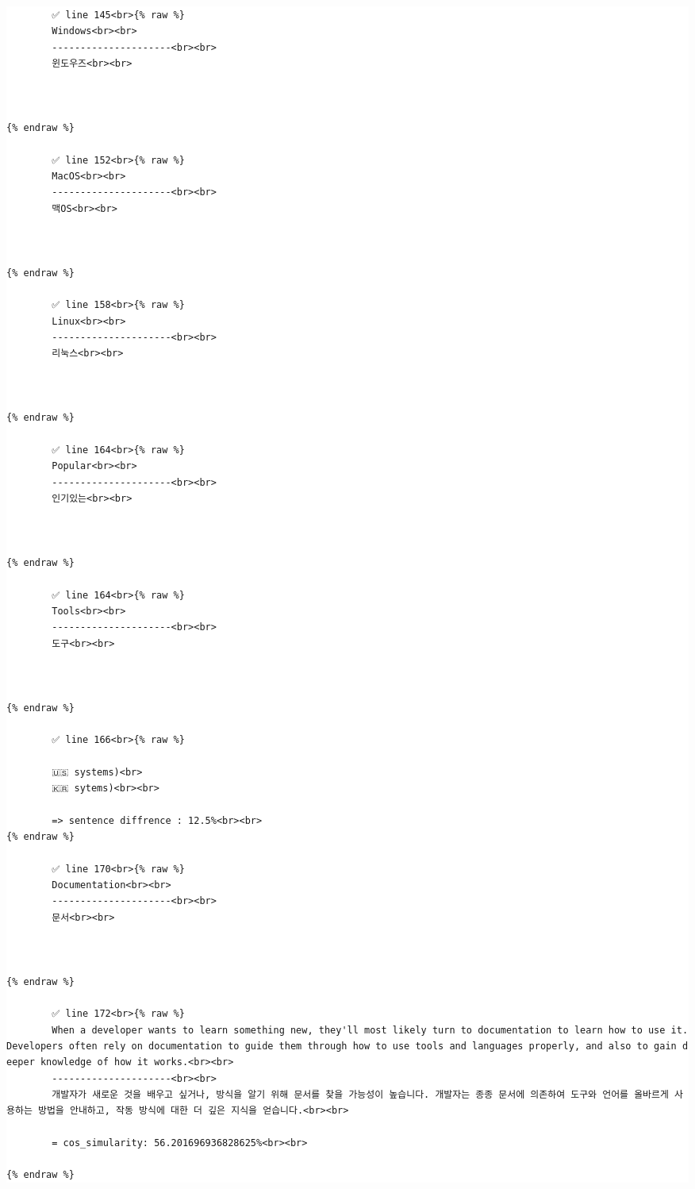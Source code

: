 			✅ line 145<br>{% raw %}
			Windows<br><br>
			---------------------<br><br>
			윈도우즈<br><br>
	
	
	
	{% endraw %}
	
			✅ line 152<br>{% raw %}
			MacOS<br><br>
			---------------------<br><br>
			맥OS<br><br>
	
	
	
	{% endraw %}
	
			✅ line 158<br>{% raw %}
			Linux<br><br>
			---------------------<br><br>
			리눅스<br><br>
	
	
	
	{% endraw %}
	
			✅ line 164<br>{% raw %}
			Popular<br><br>
			---------------------<br><br>
			인기있는<br><br>
	
	
	
	{% endraw %}
	
			✅ line 164<br>{% raw %}
			Tools<br><br>
			---------------------<br><br>
			도구<br><br>
	
	
	
	{% endraw %}
	
			✅ line 166<br>{% raw %}
	
			🇺🇸 systems)<br>
			🇰🇷 sytems)<br><br>
	
			=> sentence diffrence : 12.5%<br><br>
	{% endraw %}
	
			✅ line 170<br>{% raw %}
			Documentation<br><br>
			---------------------<br><br>
			문서<br><br>
	
	
	
	{% endraw %}
	
			✅ line 172<br>{% raw %}
			When a developer wants to learn something new, they'll most likely turn to documentation to learn how to use it. Developers often rely on documentation to guide them through how to use tools and languages properly, and also to gain deeper knowledge of how it works.<br><br>
			---------------------<br><br>
			개발자가 새로운 것을 배우고 싶거나, 방식을 알기 위해 문서를 찾을 가능성이 높습니다. 개발자는 종종 문서에 의존하여 도구와 언어를 올바르게 사용하는 방법을 안내하고, 작동 방식에 대한 더 깊은 지식을 얻습니다.<br><br>
	
			= cos_simularity: 56.201696936828625%<br><br>
	
	{% endraw %}
	